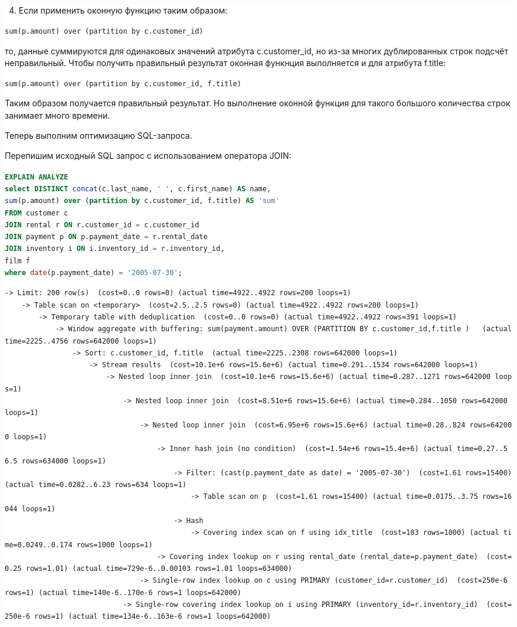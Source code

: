 4) Если применить оконную функцию таким образом: 
```
sum(p.amount) over (partition by c.customer_id) 
```
то, данные суммируются для одинаковых значений атрибута c.customer_id, но из-за многих дублированных строк подсчёт неправильный. Чтобы получить 
правильный результат оконная функнция выполняется и для атрибута f.title: 
```
sum(p.amount) over (partition by c.customer_id, f.title)
```
Таким образом получается правильный результат. Но выполнение оконной функция для такого большого количества строк занимает много времени.

Теперь выполним оптимизацию SQL-запроса.

Перепишим исходный SQL запрос с использованием оператора JOIN:

```SQL
EXPLAIN ANALYZE
select DISTINCT concat(c.last_name, ' ', c.first_name) AS name,
sum(p.amount) over (partition by c.customer_id, f.title) AS 'sum'
FROM customer c
JOIN rental r ON r.customer_id = c.customer_id
JOIN payment p ON p.payment_date = r.rental_date
JOIN inventory i ON i.inventory_id = r.inventory_id,
film f
where date(p.payment_date) = '2005-07-30';
```
```
-> Limit: 200 row(s)  (cost=0..0 rows=0) (actual time=4922..4922 rows=200 loops=1)
    -> Table scan on <temporary>  (cost=2.5..2.5 rows=0) (actual time=4922..4922 rows=200 loops=1)
        -> Temporary table with deduplication  (cost=0..0 rows=0) (actual time=4922..4922 rows=391 loops=1)
            -> Window aggregate with buffering: sum(payment.amount) OVER (PARTITION BY c.customer_id,f.title )   (actual time=2225..4756 rows=642000 loops=1)
                -> Sort: c.customer_id, f.title  (actual time=2225..2308 rows=642000 loops=1)
                    -> Stream results  (cost=10.1e+6 rows=15.6e+6) (actual time=0.291..1534 rows=642000 loops=1)
                        -> Nested loop inner join  (cost=10.1e+6 rows=15.6e+6) (actual time=0.287..1271 rows=642000 loops=1)
                            -> Nested loop inner join  (cost=8.51e+6 rows=15.6e+6) (actual time=0.284..1050 rows=642000 loops=1)
                                -> Nested loop inner join  (cost=6.95e+6 rows=15.6e+6) (actual time=0.28..824 rows=642000 loops=1)
                                    -> Inner hash join (no condition)  (cost=1.54e+6 rows=15.4e+6) (actual time=0.27..56.5 rows=634000 loops=1)
                                        -> Filter: (cast(p.payment_date as date) = '2005-07-30')  (cost=1.61 rows=15400) (actual time=0.0282..6.23 rows=634 loops=1)
                                            -> Table scan on p  (cost=1.61 rows=15400) (actual time=0.0175..3.75 rows=16044 loops=1)
                                        -> Hash
                                            -> Covering index scan on f using idx_title  (cost=103 rows=1000) (actual time=0.0249..0.174 rows=1000 loops=1)
                                    -> Covering index lookup on r using rental_date (rental_date=p.payment_date)  (cost=0.25 rows=1.01) (actual time=729e-6..0.00103 rows=1.01 loops=634000)
                                -> Single-row index lookup on c using PRIMARY (customer_id=r.customer_id)  (cost=250e-6 rows=1) (actual time=140e-6..170e-6 rows=1 loops=642000)
                            -> Single-row covering index lookup on i using PRIMARY (inventory_id=r.inventory_id)  (cost=250e-6 rows=1) (actual time=134e-6..163e-6 rows=1 loops=642000)

```
